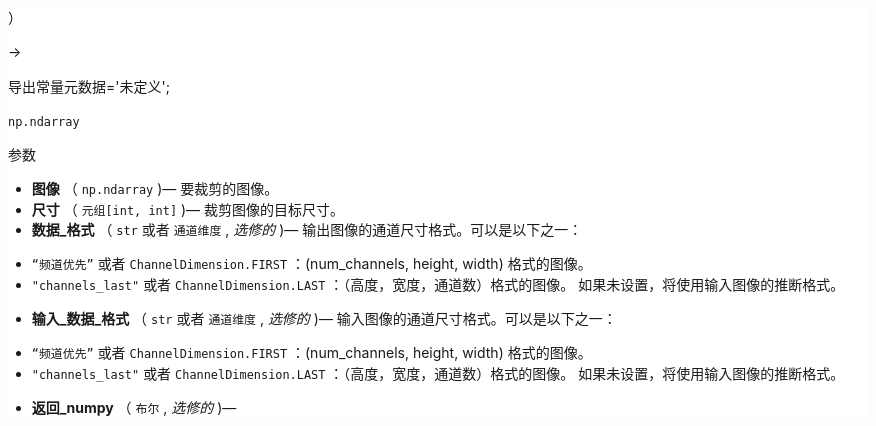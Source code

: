 ）
 

 →


导出常量元数据='未定义';
 

`np.ndarray`


 参数


* **图像**
 （
 `np.ndarray`
 )—
要裁剪的图像。
* **尺寸**
 （
 `元组[int, int]`
 )—
裁剪图像的目标尺寸。
* **数据\_格式**
 （
 `str`
 或者
 `通道维度`
 ,
 *选修的*
 )—
输出图像的通道尺寸格式。可以是以下之一：
 
+ `“频道优先”`
或者
`ChannelDimension.FIRST`
：(num\_channels, height, width) 格式的图像。
+ `"channels_last"`
或者
`ChannelDimension.LAST`
：（高度，宽度，通道数）格式的图像。
如果未设置，将使用输入图像的推断格式。
* **输入\_数据\_格式**
 （
 `str`
 或者
 `通道维度`
 ,
 *选修的*
 )—
输入图像的通道尺寸格式。可以是以下之一：
 
+ `“频道优先”`
或者
`ChannelDimension.FIRST`
：(num\_channels, height, width) 格式的图像。
+ `"channels_last"`
或者
`ChannelDimension.LAST`
：（高度，宽度，通道数）格式的图像。
如果未设置，将使用输入图像的推断格式。
* **返回\_numpy**
 （
 `布尔`
 ,
 *选修的*
 )—